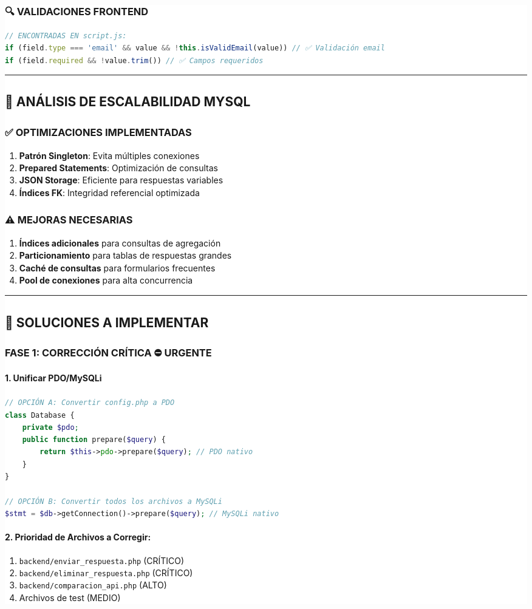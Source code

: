 ### 🔍 **VALIDACIONES FRONTEND**
```javascript
// ENCONTRADAS EN script.js:
if (field.type === 'email' && value && !this.isValidEmail(value)) // ✅ Validación email
if (field.required && !value.trim()) // ✅ Campos requeridos
```

---

## 🚀 ANÁLISIS DE ESCALABILIDAD MYSQL

### ✅ **OPTIMIZACIONES IMPLEMENTADAS**

1. **Patrón Singleton**: Evita múltiples conexiones
2. **Prepared Statements**: Optimización de consultas
3. **JSON Storage**: Eficiente para respuestas variables
4. **Índices FK**: Integridad referencial optimizada

### ⚠️ **MEJORAS NECESARIAS**

1. **Índices adicionales** para consultas de agregación
2. **Particionamiento** para tablas de respuestas grandes
3. **Caché de consultas** para formularios frecuentes
4. **Pool de conexiones** para alta concurrencia

---

## 🔧 SOLUCIONES A IMPLEMENTAR

### **FASE 1: CORRECCIÓN CRÍTICA ⛔ URGENTE**

#### 1. **Unificar PDO/MySQLi**
```php
// OPCIÓN A: Convertir config.php a PDO
class Database {
    private $pdo;
    public function prepare($query) {
        return $this->pdo->prepare($query); // PDO nativo
    }
}

// OPCIÓN B: Convertir todos los archivos a MySQLi
$stmt = $db->getConnection()->prepare($query); // MySQLi nativo
```

#### 2. **Prioridad de Archivos a Corregir:**
1. `backend/enviar_respuesta.php` (CRÍTICO)
2. `backend/eliminar_respuesta.php` (CRÍTICO)
3. `backend/comparacion_api.php` (ALTO)
4. Archivos de test (MEDIO)
